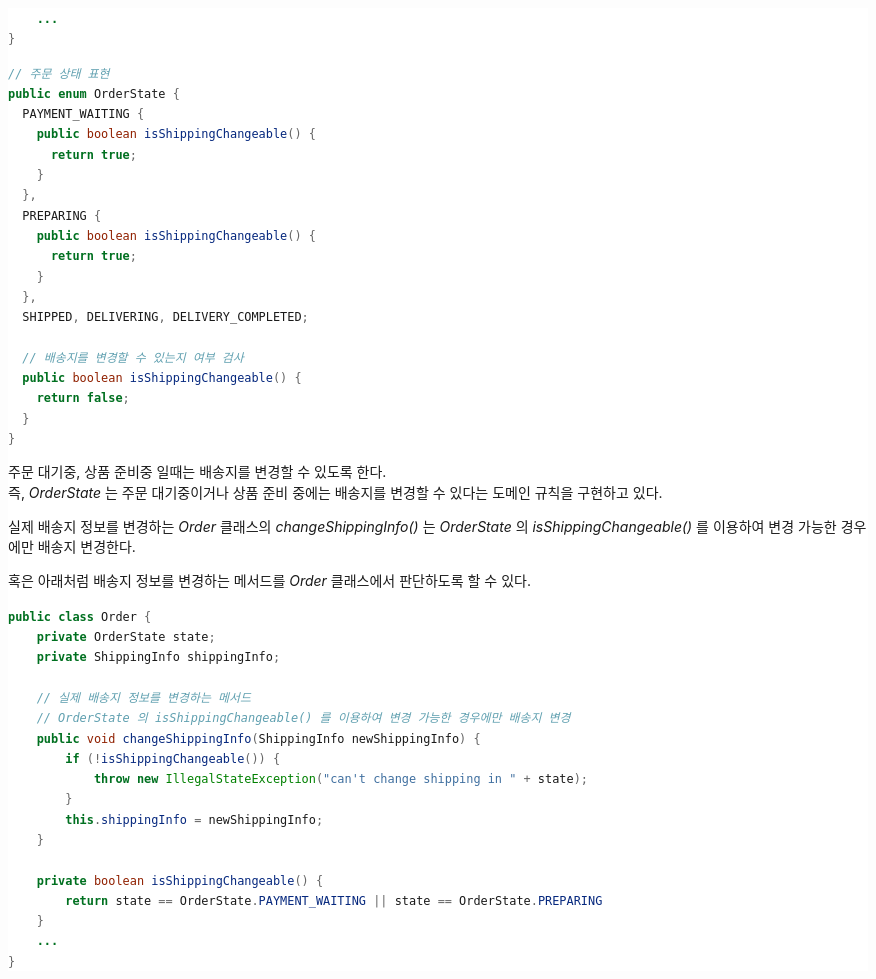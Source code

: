 ```java
    ...
}
```

```java
// 주문 상태 표현
public enum OrderState {
  PAYMENT_WAITING {
    public boolean isShippingChangeable() {
      return true;
    }
  },
  PREPARING {
    public boolean isShippingChangeable() {
      return true;
    }
  },
  SHIPPED, DELIVERING, DELIVERY_COMPLETED;

  // 배송지를 변경할 수 있는지 여부 검사
  public boolean isShippingChangeable() {
    return false;
  }
}
```

주문 대기중, 상품 준비중 일때는 배송지를 변경할 수 있도록 한다.  
즉, _OrderState_ 는 주문 대기중이거나 상품 준비 중에는 배송지를 변경할 수 있다는 도메인 규칙을 구현하고 있다.

실제 배송지 정보를 변경하는 _Order_ 클래스의 _changeShippingInfo()_ 는 _OrderState_ 의 _isShippingChangeable()_ 를 이용하여 변경 가능한 경우에만 배송지 변경한다.

혹은 아래처럼 배송지 정보를 변경하는 메서드를 _Order_ 클래스에서 판단하도록 할 수 있다.

```java
public class Order {
    private OrderState state;
    private ShippingInfo shippingInfo;

    // 실제 배송지 정보를 변경하는 메서드
    // OrderState 의 isShippingChangeable() 를 이용하여 변경 가능한 경우에만 배송지 변경
    public void changeShippingInfo(ShippingInfo newShippingInfo) {
        if (!isShippingChangeable()) {
            throw new IllegalStateException("can't change shipping in " + state);
        }
        this.shippingInfo = newShippingInfo;
    }

    private boolean isShippingChangeable() {
        return state == OrderState.PAYMENT_WAITING || state == OrderState.PREPARING
    }
    ...
}
```
